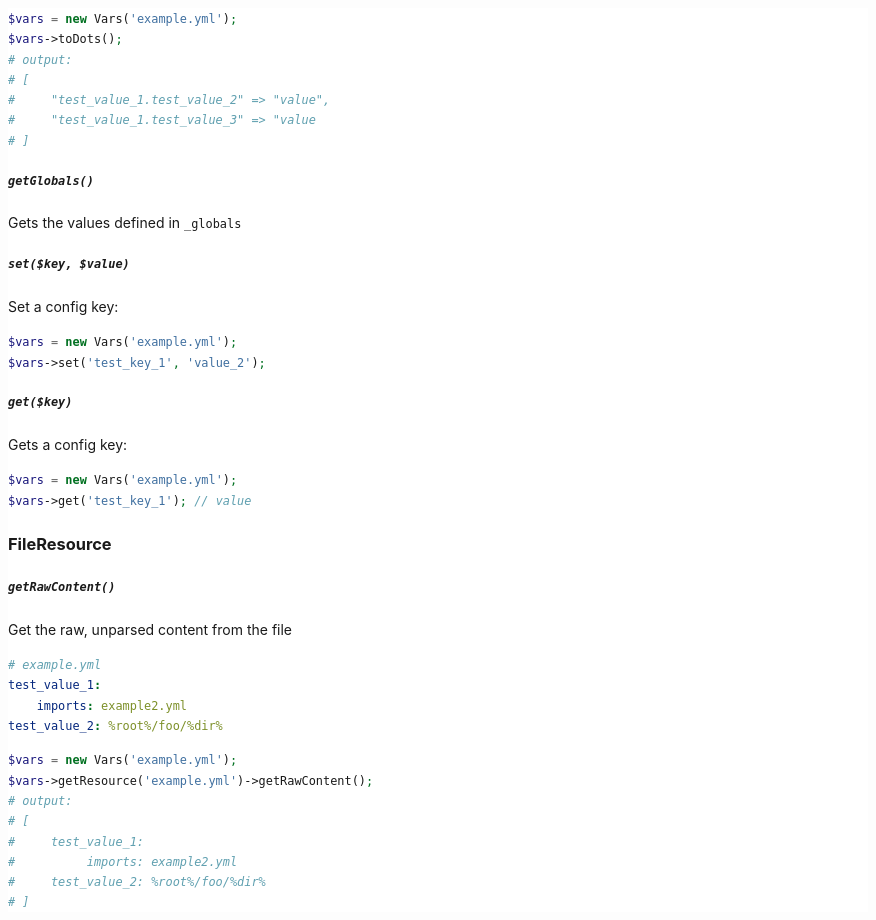 ```php
$vars = new Vars('example.yml');
$vars->toDots();
# output:
# [
#     "test_value_1.test_value_2" => "value",
#     "test_value_1.test_value_3" => "value
# ]
```

##### `getGlobals()`

Gets the values defined in `_globals`

##### `set($key, $value)`
Set a config key:

```php
$vars = new Vars('example.yml');
$vars->set('test_key_1', 'value_2');
```


##### `get($key)`
Gets a config key:

```php
$vars = new Vars('example.yml');
$vars->get('test_key_1'); // value
```


### FileResource


##### `getRawContent()`

Get the raw, unparsed content from the file

```yml
# example.yml
test_value_1:
    imports: example2.yml
test_value_2: %root%/foo/%dir%
```

```php
$vars = new Vars('example.yml');
$vars->getResource('example.yml')->getRawContent();
# output:
# [
#     test_value_1:
#          imports: example2.yml
#     test_value_2: %root%/foo/%dir%
# ]
```

